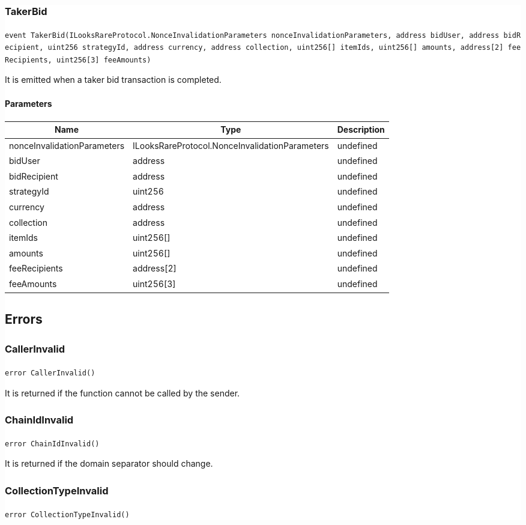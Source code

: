 ### TakerBid

```solidity
event TakerBid(ILooksRareProtocol.NonceInvalidationParameters nonceInvalidationParameters, address bidUser, address bidRecipient, uint256 strategyId, address currency, address collection, uint256[] itemIds, uint256[] amounts, address[2] feeRecipients, uint256[3] feeAmounts)
```

It is emitted when a taker bid transaction is completed.

#### Parameters

| Name                        | Type                                           | Description |
| --------------------------- | ---------------------------------------------- | ----------- |
| nonceInvalidationParameters | ILooksRareProtocol.NonceInvalidationParameters | undefined   |
| bidUser                     | address                                        | undefined   |
| bidRecipient                | address                                        | undefined   |
| strategyId                  | uint256                                        | undefined   |
| currency                    | address                                        | undefined   |
| collection                  | address                                        | undefined   |
| itemIds                     | uint256[]                                      | undefined   |
| amounts                     | uint256[]                                      | undefined   |
| feeRecipients               | address[2]                                     | undefined   |
| feeAmounts                  | uint256[3]                                     | undefined   |

## Errors

### CallerInvalid

```solidity
error CallerInvalid()
```

It is returned if the function cannot be called by the sender.

### ChainIdInvalid

```solidity
error ChainIdInvalid()
```

It is returned if the domain separator should change.

### CollectionTypeInvalid

```solidity
error CollectionTypeInvalid()
```
